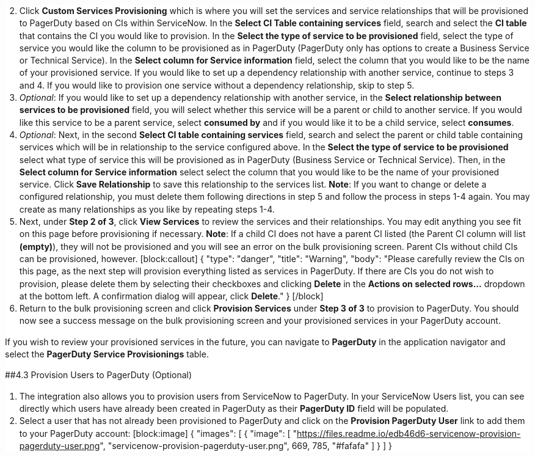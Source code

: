 2. Click **Custom Services Provisioning** which is where you will set the services and service relationships that will be provisioned to PagerDuty based on CIs within ServiceNow. In the **Select CI Table containing services** field, search and select the **CI table** that contains the CI you would like to provision. In the **Select the type of service to be provisioned** field, select the type of service you would like the column to be provisioned as in PagerDuty (PagerDuty only has options to create a Business Service or Technical Service). In the **Select column for Service information** field, select the column that you would like to be the name of your provisioned service. If you would like to set up a dependency relationship with another service, continue to steps 3 and 4. If you would like to provision one service without a dependency relationship, skip to step 5. 
3. *Optional*: If you would like to set up a dependency relationship with another service, in the **Select relationship between services to be provisioned** field, you will select whether this service will be a parent or child to another service. If you would like this service to be a parent service, select **consumed by** and if you would like it to be a child service, select **consumes**.
4. *Optional*: Next, in the second **Select CI table containing services** field, search and select the parent or child table containing services which will be in relationship to the service configured above. In the **Select the type of service to be provisioned** select what type of service this will be provisioned as in PagerDuty (Business Service or Technical Service). Then, in the **Select column for Service information** select select the column that you would like to be the name of your provisioned service. Click **Save Relationship** to save this relationship to the services list. **Note**: If you want to change or delete a configured relationship, you must delete them following directions in step 5 and follow the process in steps 1-4 again. You may create as many relationships as you like by repeating steps 1-4. 
5. Next, under **Step 2 of 3**, click **View Services** to review the services and their relationships. You may edit anything you see fit on this page before provisioning if necessary. **Note**: If a child CI does not have a parent CI listed (the Parent CI column will list **(empty)**), they will not be provisioned and you will see an error on the bulk provisioning screen. Parent CIs without child CIs can be provisioned, however. 
[block:callout]
{
  "type": "danger",
  "title": "Warning",
  "body": "Please carefully review the CIs on this page, as the next step will provision everything listed as services in PagerDuty. If there are CIs you do not wish to provision, please delete them by selecting their checkboxes and clicking **Delete** in the **Actions on selected rows...** dropdown at the bottom left. A confirmation dialog will appear, click **Delete**."
}
[/block]
6. Return to the bulk provisioning screen and click **Provision Services** under **Step 3 of 3** to provision to PagerDuty. You should now see a success message on the bulk provisioning screen and your provisioned services in your PagerDuty account. 

If you wish to review your provisioned services in the future, you can navigate to **PagerDuty** in the application navigator and select the **PagerDuty Service Provisionings** table.

##4.3 Provision Users to PagerDuty (Optional)

1. The integration also allows you to provision users from ServiceNow to PagerDuty. In your ServiceNow Users list, you can see directly which users have already been created in PagerDuty as their **PagerDuty ID** field will be populated.
2. Select a user that has not already been provisioned to PagerDuty and click on the **Provision PagerDuty User** link to add them to your PagerDuty account:
[block:image]
{
  "images": [
    {
      "image": [
        "https://files.readme.io/edb46d6-servicenow-provision-pagerduty-user.png",
        "servicenow-provision-pagerduty-user.png",
        669,
        785,
        "#fafafa"
      ]
    }
  ]
}